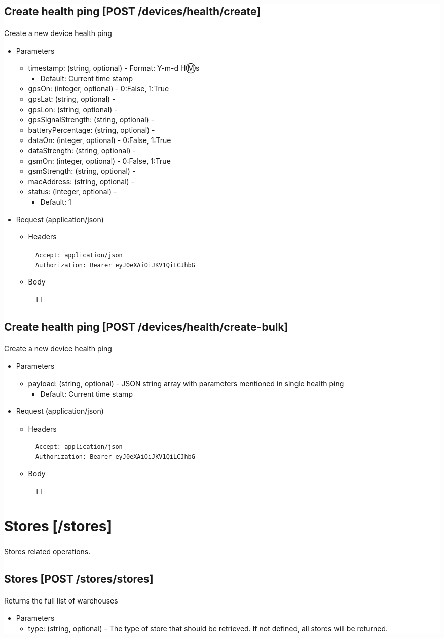 ## Create health ping [POST /devices/health/create]
Create a new device health ping

+ Parameters
    + timestamp: (string, optional) - Format: Y-m-d H:m:s
        + Default: Current time stamp
    + gpsOn: (integer, optional) - 0:False, 1:True
    + gpsLat: (string, optional) - 
    + gpsLon: (string, optional) - 
    + gpsSignalStrength: (string, optional) - 
    + batteryPercentage: (string, optional) - 
    + dataOn: (integer, optional) - 0:False, 1:True
    + dataStrength: (string, optional) - 
    + gsmOn: (integer, optional) - 0:False, 1:True
    + gsmStrength: (string, optional) - 
    + macAddress: (string, optional) - 
    + status: (integer, optional) - 
        + Default: 1

+ Request (application/json)
    + Headers

            Accept: application/json
            Authorization: Bearer eyJ0eXAiOiJKV1QiLCJhbG
    + Body

            []

## Create health ping [POST /devices/health/create-bulk]
Create a new device health ping

+ Parameters
    + payload: (string, optional) - JSON string array with parameters mentioned in single health ping
        + Default: Current time stamp

+ Request (application/json)
    + Headers

            Accept: application/json
            Authorization: Bearer eyJ0eXAiOiJKV1QiLCJhbG
    + Body

            []

# Stores [/stores]
Stores related operations.

## Stores [POST /stores/stores]
Returns the full list of warehouses

+ Parameters
    + type: (string, optional) - The type of store that should be retrieved. If not defined, all stores will be returned.
